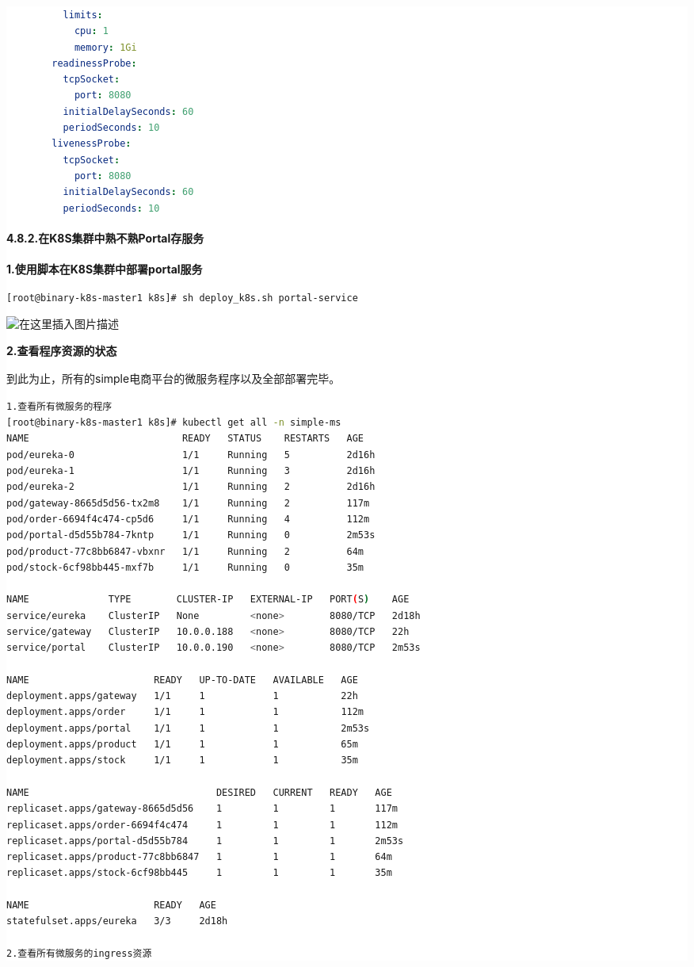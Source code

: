 ```yaml
          limits:
            cpu: 1
            memory: 1Gi
        readinessProbe:
          tcpSocket:
            port: 8080
          initialDelaySeconds: 60
          periodSeconds: 10
        livenessProbe:
          tcpSocket:
            port: 8080
          initialDelaySeconds: 60
          periodSeconds: 10

```

#### 4.8.2.在K8S集群中熟不熟Portal存服务

**1.使用脚本在K8S集群中部署portal服务**

```sh
[root@binary-k8s-master1 k8s]# sh deploy_k8s.sh portal-service
```

![在这里插入图片描述](https://agou-images.oss-cn-qingdao.aliyuncs.com/others/c452fabffdb24a97b0ec5dbfc8dbe6b5.png)

**2.查看程序资源的状态**

到此为止，所有的simple电商平台的微服务程序以及全部部署完毕。

```sh
1.查看所有微服务的程序
[root@binary-k8s-master1 k8s]# kubectl get all -n simple-ms
NAME                           READY   STATUS    RESTARTS   AGE
pod/eureka-0                   1/1     Running   5          2d16h
pod/eureka-1                   1/1     Running   3          2d16h
pod/eureka-2                   1/1     Running   2          2d16h
pod/gateway-8665d5d56-tx2m8    1/1     Running   2          117m
pod/order-6694f4c474-cp5d6     1/1     Running   4          112m
pod/portal-d5d55b784-7kntp     1/1     Running   0          2m53s
pod/product-77c8bb6847-vbxnr   1/1     Running   2          64m
pod/stock-6cf98bb445-mxf7b     1/1     Running   0          35m

NAME              TYPE        CLUSTER-IP   EXTERNAL-IP   PORT(S)    AGE
service/eureka    ClusterIP   None         <none>        8080/TCP   2d18h
service/gateway   ClusterIP   10.0.0.188   <none>        8080/TCP   22h
service/portal    ClusterIP   10.0.0.190   <none>        8080/TCP   2m53s

NAME                      READY   UP-TO-DATE   AVAILABLE   AGE
deployment.apps/gateway   1/1     1            1           22h
deployment.apps/order     1/1     1            1           112m
deployment.apps/portal    1/1     1            1           2m53s
deployment.apps/product   1/1     1            1           65m
deployment.apps/stock     1/1     1            1           35m

NAME                                 DESIRED   CURRENT   READY   AGE
replicaset.apps/gateway-8665d5d56    1         1         1       117m
replicaset.apps/order-6694f4c474     1         1         1       112m
replicaset.apps/portal-d5d55b784     1         1         1       2m53s
replicaset.apps/product-77c8bb6847   1         1         1       64m
replicaset.apps/stock-6cf98bb445     1         1         1       35m

NAME                      READY   AGE
statefulset.apps/eureka   3/3     2d18h

2.查看所有微服务的ingress资源
```